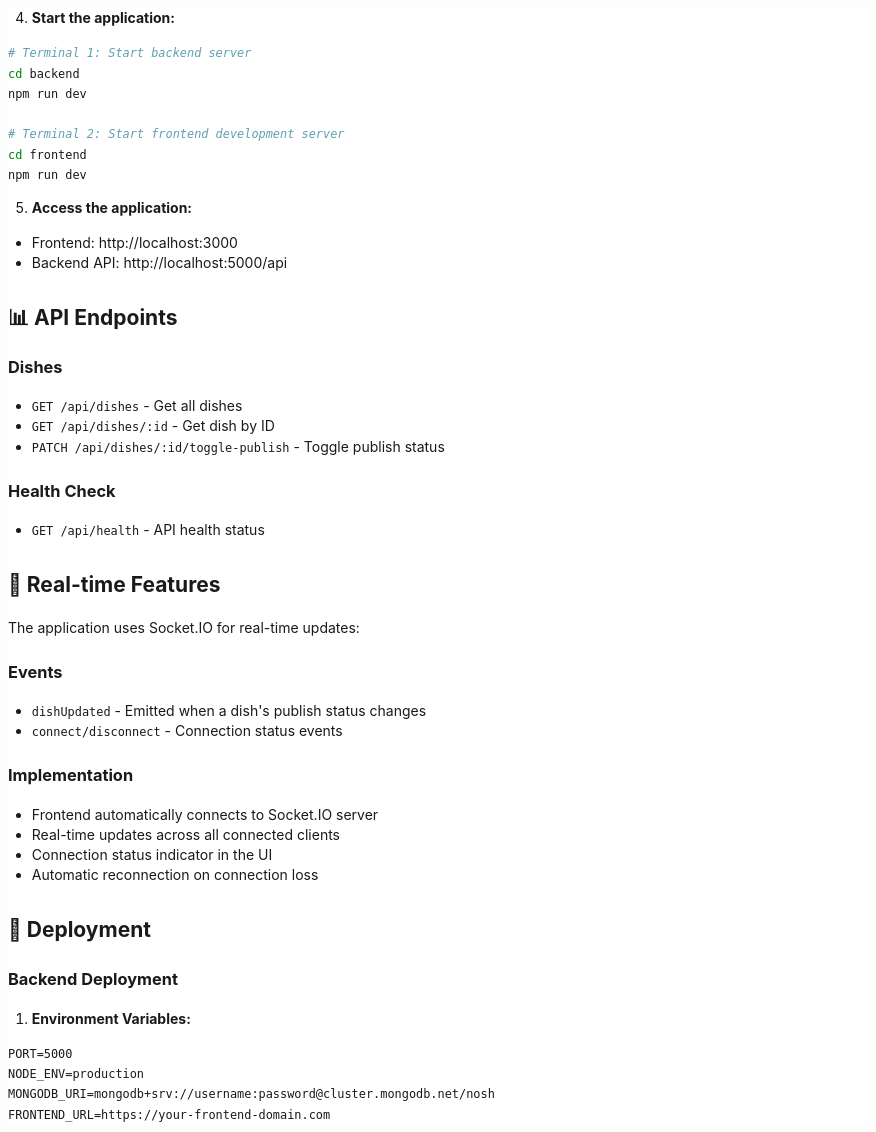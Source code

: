 4. **Start the application:**

```bash
# Terminal 1: Start backend server
cd backend
npm run dev

# Terminal 2: Start frontend development server
cd frontend
npm run dev
```

5. **Access the application:**
- Frontend: http://localhost:3000
- Backend API: http://localhost:5000/api

## 📊 API Endpoints

### Dishes
- `GET /api/dishes` - Get all dishes
- `GET /api/dishes/:id` - Get dish by ID
- `PATCH /api/dishes/:id/toggle-publish` - Toggle publish status

### Health Check
- `GET /api/health` - API health status

## 🔄 Real-time Features

The application uses Socket.IO for real-time updates:

### Events
- `dishUpdated` - Emitted when a dish's publish status changes
- `connect/disconnect` - Connection status events

### Implementation
- Frontend automatically connects to Socket.IO server
- Real-time updates across all connected clients
- Connection status indicator in the UI
- Automatic reconnection on connection loss

## 🚀 Deployment

### Backend Deployment

1. **Environment Variables:**
```env
PORT=5000
NODE_ENV=production
MONGODB_URI=mongodb+srv://username:password@cluster.mongodb.net/nosh
FRONTEND_URL=https://your-frontend-domain.com
```
